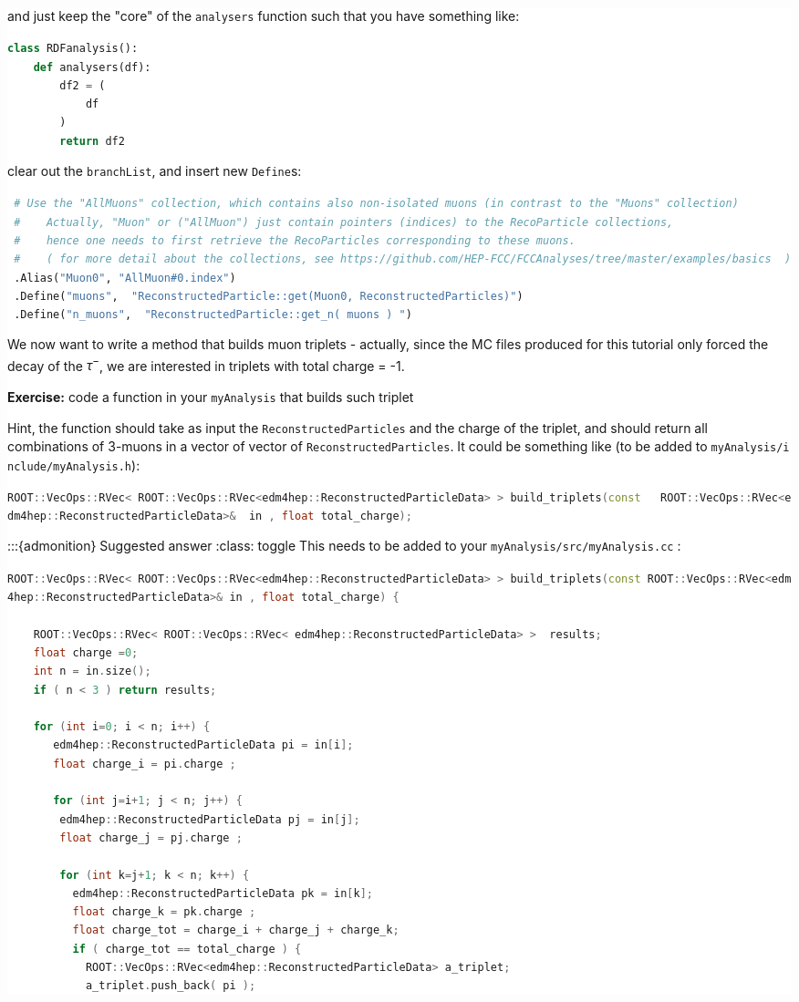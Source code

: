 and just keep the "core" of the `analysers` function such that you have something like:

```python
class RDFanalysis():
    def analysers(df):
        df2 = (
            df
        )
        return df2
```

clear out the `branchList`,
and insert new `Define`s:
```python
 # Use the "AllMuons" collection, which contains also non-isolated muons (in contrast to the "Muons" collection)
 #    Actually, "Muon" or ("AllMuon") just contain pointers (indices) to the RecoParticle collections,
 #    hence one needs to first retrieve the RecoParticles corresponding to these muons.
 #    ( for more detail about the collections, see https://github.com/HEP-FCC/FCCAnalyses/tree/master/examples/basics  )
 .Alias("Muon0", "AllMuon#0.index")
 .Define("muons",  "ReconstructedParticle::get(Muon0, ReconstructedParticles)")
 .Define("n_muons",  "ReconstructedParticle::get_n( muons ) ")
```

We now want to write a method that builds muon triplets - actually, since the MC files produced for this tutorial only forced the decay of the $\tau^-$, we are interested in triplets with total charge = -1.

**Exercise:** code a function in your `myAnalysis` that builds such triplet

Hint, the function should take as input the `ReconstructedParticles` and the charge of the triplet, and should return all combinations of 3-muons in a vector of vector of `ReconstructedParticles`. It could be something like (to be added to `myAnalysis/include/myAnalysis.h`):

```cpp
ROOT::VecOps::RVec< ROOT::VecOps::RVec<edm4hep::ReconstructedParticleData> > build_triplets(const   ROOT::VecOps::RVec<edm4hep::ReconstructedParticleData>&  in , float total_charge);
```

:::{admonition} Suggested answer
:class: toggle
This needs to be added to your `myAnalysis/src/myAnalysis.cc` :
```cpp
ROOT::VecOps::RVec< ROOT::VecOps::RVec<edm4hep::ReconstructedParticleData> > build_triplets(const ROOT::VecOps::RVec<edm4hep::ReconstructedParticleData>& in , float total_charge) {

    ROOT::VecOps::RVec< ROOT::VecOps::RVec< edm4hep::ReconstructedParticleData> >  results;
    float charge =0;
    int n = in.size();
    if ( n < 3 ) return results;

    for (int i=0; i < n; i++) {
       edm4hep::ReconstructedParticleData pi = in[i];
       float charge_i = pi.charge ;

       for (int j=i+1; j < n; j++) {
        edm4hep::ReconstructedParticleData pj = in[j];
        float charge_j = pj.charge ;

        for (int k=j+1; k < n; k++) {
          edm4hep::ReconstructedParticleData pk = in[k];
          float charge_k = pk.charge ;
          float charge_tot = charge_i + charge_j + charge_k;
          if ( charge_tot == total_charge ) {
            ROOT::VecOps::RVec<edm4hep::ReconstructedParticleData> a_triplet;
            a_triplet.push_back( pi );
```